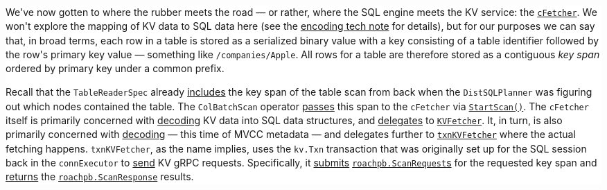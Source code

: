We've now gotten to where the rubber meets the road — or rather, where
the SQL engine meets the KV service: the
[`cFetcher`](https://github.com/cockroachdb/cockroach/blob/ff28a1c72a8f2544e1b00c1cd55567fcd1fc0505/pkg/sql/colfetcher/cfetcher.go#L227).
We won't explore the mapping of KV data to SQL data here (see the 
[encoding tech note](https://github.com/cockroachdb/cockroach/blob/master/docs/tech-notes/encoding.md)
for details), but for our purposes we can say that, in broad terms, each row in
a table is stored as a serialized binary value with a key consisting of a table
identifier followed by the row's primary key value — something like
`/companies/Apple`. All rows for a table are therefore stored as a contiguous
_key span_ ordered by primary key under a common prefix.

Recall that the `TableReaderSpec` already [includes](https://github.com/cockroachdb/cockroach/blob/bc95d8f5e79576e38208b89af65a2050ab52b982/pkg/sql/execinfrapb/processors_sql.pb.go#L571)
the key span of the table scan from back when the `DistSQLPlanner` was figuring
out which nodes contained the table. The `ColBatchScan` operator
[passes](https://github.com/cockroachdb/cockroach/blob/3d764753c54bd927b130656db49aa4f372abf8a7/pkg/sql/colfetcher/colbatch_scan.go#L87-L89)
this span to the `cFetcher` via
[`StartScan()`](https://github.com/cockroachdb/cockroach/blob/ff28a1c72a8f2544e1b00c1cd55567fcd1fc0505/pkg/sql/colfetcher/cfetcher.go#L657).
The `cFetcher` itself is primarily concerned with
[decoding](https://github.com/cockroachdb/cockroach/blob/ff28a1c72a8f2544e1b00c1cd55567fcd1fc0505/pkg/sql/colfetcher/cfetcher.go#L859)
KV data into SQL data structures, and
[delegates](https://github.com/cockroachdb/cockroach/blob/ff28a1c72a8f2544e1b00c1cd55567fcd1fc0505/pkg/sql/colfetcher/cfetcher.go#L687)
to [`KVFetcher`](https://github.com/cockroachdb/cockroach/blob/5c00812b5d495749133beb1e217639e03fd02246/pkg/sql/row/kv_fetcher.go#L29).
It, in turn, is also primarily concerned with
[decoding](https://github.com/cockroachdb/cockroach/blob/5c00812b5d495749133beb1e217639e03fd02246/pkg/sql/row/kv_fetcher.go#L115) — this time of MVCC metadata  — and
delegates further to [`txnKVFetcher`](https://github.com/cockroachdb/cockroach/blob/d6d394bf5c4974d79e21efe8c03f65ebf0bc10fa/pkg/sql/row/kv_batch_fetcher.go#L68)
where the actual fetching happens.
`txnKVFetcher`, as the name implies, uses the `kv.Txn` transaction that
was originally set up for the SQL session back in the `connExecutor`
to [send](https://github.com/cockroachdb/cockroach/blob/d6d394bf5c4974d79e21efe8c03f65ebf0bc10fa/pkg/sql/row/kv_batch_fetcher.go#L225)
KV gRPC requests. Specifically, it
[submits](https://github.com/cockroachdb/cockroach/blob/d6d394bf5c4974d79e21efe8c03f65ebf0bc10fa/pkg/sql/row/kv_batch_fetcher.go#L388)
[`roachpb.ScanRequest`s](https://github.com/cockroachdb/cockroach/blob/4e4f31a0ed1a8ea985b9ab6f72e29266b259900e/pkg/roachpb/api.proto#L384)
for the requested key span and
[returns](https://github.com/cockroachdb/cockroach/blob/d6d394bf5c4974d79e21efe8c03f65ebf0bc10fa/pkg/sql/row/kv_batch_fetcher.go#L551)
the [`roachpb.ScanResponse`](https://github.com/cockroachdb/cockroach/blob/4e4f31a0ed1a8ea985b9ab6f72e29266b259900e/pkg/roachpb/api.proto#L408)
results.
